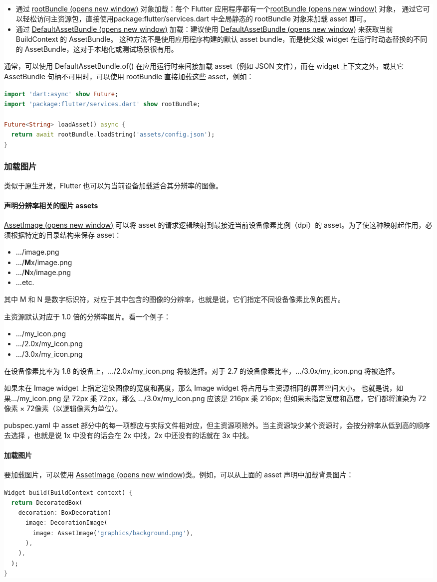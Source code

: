 * 通过 [rootBundle (opens new window)](https://docs.flutter.io/flutter/services/rootBundle.html) 对象加载：每个 Flutter 应用程序都有一个[rootBundle (opens new window)](https://docs.flutter.io/flutter/services/rootBundle.html) 对象， 通过它可以轻松访问主资源包，直接使用package:flutter/services.dart 中全局静态的 rootBundle 对象来加载 asset 即可。
* 通过 [DefaultAssetBundle (opens new window)](https://docs.flutter.io/flutter/widgets/DefaultAssetBundle-class.html) 加载：建议使用 [DefaultAssetBundle (opens new window)](https://docs.flutter.io/flutter/widgets/DefaultAssetBundle-class.html) 来获取当前 BuildContext 的 AssetBundle。 这种方法不是使用应用程序构建的默认 asset bundle，而是使父级 widget 在运行时动态替换的不同的 AssetBundle，这对于本地化或测试场景很有用。

通常，可以使用 DefaultAssetBundle.of() 在应用运行时来间接加载 asset（例如 JSON 文件），而在 widget 上下文之外，或其它AssetBundle 句柄不可用时，可以使用 rootBundle 直接加载这些 asset，例如：

```dart
import 'dart:async' show Future;
import 'package:flutter/services.dart' show rootBundle;

Future<String> loadAsset() async {
  return await rootBundle.loadString('assets/config.json');
}
```

### 加载图片

类似于原生开发，Flutter 也可以为当前设备加载适合其分辨率的图像。

#### 声明分辨率相关的图片 assets

[AssetImage (opens new window)](https://docs.flutter.io/flutter/painting/AssetImage-class.html) 可以将 asset 的请求逻辑映射到最接近当前设备像素比例（dpi）的 asset。为了使这种映射起作用，必须根据特定的目录结构来保存 asset：

- …/image.png
- …/**M**x/image.png
- …/**N**x/image.png
- …etc.

其中 M 和 N 是数字标识符，对应于其中包含的图像的分辨率，也就是说，它们指定不同设备像素比例的图片。

主资源默认对应于 1.0 倍的分辨率图片。看一个例子：

- …/my_icon.png
- …/2.0x/my_icon.png
- …/3.0x/my_icon.png

在设备像素比率为 1.8 的设备上，.../2.0x/my_icon.png 将被选择。对于 2.7 的设备像素比率，.../3.0x/my_icon.png 将被选择。

如果未在 Image widget 上指定渲染图像的宽度和高度，那么 Image widget 将占用与主资源相同的屏幕空间大小。 也就是说，如果.../my_icon.png 是 72px 乘 72px，那么 .../3.0x/my_icon.png 应该是 216px 乘 216px; 但如果未指定宽度和高度，它们都将渲染为 72像素 × 72像素（以逻辑像素为单位）。

pubspec.yaml 中 asset 部分中的每一项都应与实际文件相对应，但主资源项除外。当主资源缺少某个资源时，会按分辨率从低到高的顺序去选择 ，也就是说 1x 中没有的话会在 2x 中找，2x 中还没有的话就在 3x 中找。

#### 加载图片

要加载图片，可以使用 [AssetImage (opens new window)](https://docs.flutter.io/flutter/painting/AssetImage-class.html)类。例如，可以从上面的 asset 声明中加载背景图片：

```dart
Widget build(BuildContext context) {
  return DecoratedBox(
    decoration: BoxDecoration(
      image: DecorationImage(
        image: AssetImage('graphics/background.png'),
      ),
    ),
  );
}
```
